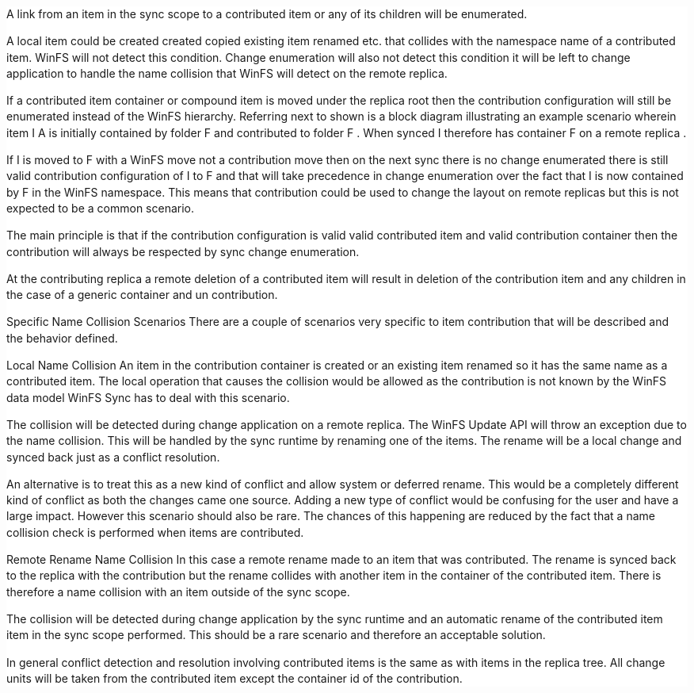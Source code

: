 A link from an item in the sync scope to a contributed item or any of its children will be enumerated.

A local item could be created created copied existing item renamed etc. that collides with the namespace name of a contributed item. WinFS will not detect this condition. Change enumeration will also not detect this condition it will be left to change application to handle the name collision that WinFS will detect on the remote replica.

If a contributed item container or compound item is moved under the replica root then the contribution configuration will still be enumerated instead of the WinFS hierarchy. Referring next to shown is a block diagram illustrating an example scenario wherein item I A is initially contained by folder F and contributed to folder F . When synced I therefore has container F on a remote replica .

If I is moved to F with a WinFS move not a contribution move then on the next sync there is no change enumerated there is still valid contribution configuration of I to F and that will take precedence in change enumeration over the fact that I is now contained by F in the WinFS namespace. This means that contribution could be used to change the layout on remote replicas but this is not expected to be a common scenario.

The main principle is that if the contribution configuration is valid valid contributed item and valid contribution container then the contribution will always be respected by sync change enumeration.

At the contributing replica a remote deletion of a contributed item will result in deletion of the contribution item and any children in the case of a generic container and un contribution.

Specific Name Collision Scenarios There are a couple of scenarios very specific to item contribution that will be described and the behavior defined.

Local Name Collision An item in the contribution container is created or an existing item renamed so it has the same name as a contributed item. The local operation that causes the collision would be allowed as the contribution is not known by the WinFS data model WinFS Sync has to deal with this scenario.

The collision will be detected during change application on a remote replica. The WinFS Update API will throw an exception due to the name collision. This will be handled by the sync runtime by renaming one of the items. The rename will be a local change and synced back just as a conflict resolution.

An alternative is to treat this as a new kind of conflict and allow system or deferred rename. This would be a completely different kind of conflict as both the changes came one source. Adding a new type of conflict would be confusing for the user and have a large impact. However this scenario should also be rare. The chances of this happening are reduced by the fact that a name collision check is performed when items are contributed.

Remote Rename Name Collision In this case a remote rename made to an item that was contributed. The rename is synced back to the replica with the contribution but the rename collides with another item in the container of the contributed item. There is therefore a name collision with an item outside of the sync scope.

The collision will be detected during change application by the sync runtime and an automatic rename of the contributed item item in the sync scope performed. This should be a rare scenario and therefore an acceptable solution.

In general conflict detection and resolution involving contributed items is the same as with items in the replica tree. All change units will be taken from the contributed item except the container id of the contribution.
